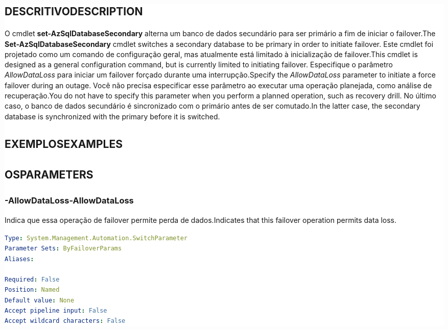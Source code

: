 ## <span data-ttu-id="50be9-107">DESCRITIVO</span><span class="sxs-lookup"><span data-stu-id="50be9-107">DESCRIPTION</span></span>
<span data-ttu-id="50be9-108">O cmdlet **set-AzSqlDatabaseSecondary** alterna um banco de dados secundário para ser primário a fim de iniciar o failover.</span><span class="sxs-lookup"><span data-stu-id="50be9-108">The **Set-AzSqlDatabaseSecondary** cmdlet switches a secondary database to be primary in order to initiate failover.</span></span>
<span data-ttu-id="50be9-109">Este cmdlet foi projetado como um comando de configuração geral, mas atualmente está limitado à inicialização de failover.</span><span class="sxs-lookup"><span data-stu-id="50be9-109">This cmdlet is designed as a general configuration command, but is currently limited to initiating failover.</span></span>
<span data-ttu-id="50be9-110">Especifique o parâmetro *AllowDataLoss* para iniciar um failover forçado durante uma interrupção.</span><span class="sxs-lookup"><span data-stu-id="50be9-110">Specify the *AllowDataLoss* parameter to initiate a force failover during an outage.</span></span>
<span data-ttu-id="50be9-111">Você não precisa especificar esse parâmetro ao executar uma operação planejada, como análise de recuperação.</span><span class="sxs-lookup"><span data-stu-id="50be9-111">You do not have to specify this parameter when you perform a planned operation, such as recovery drill.</span></span>
<span data-ttu-id="50be9-112">No último caso, o banco de dados secundário é sincronizado com o primário antes de ser comutado.</span><span class="sxs-lookup"><span data-stu-id="50be9-112">In the latter case, the secondary database is synchronized with the primary before it is switched.</span></span>

## <span data-ttu-id="50be9-113">EXEMPLOS</span><span class="sxs-lookup"><span data-stu-id="50be9-113">EXAMPLES</span></span>

## <span data-ttu-id="50be9-114">OS</span><span class="sxs-lookup"><span data-stu-id="50be9-114">PARAMETERS</span></span>

### <span data-ttu-id="50be9-115">-AllowDataLoss</span><span class="sxs-lookup"><span data-stu-id="50be9-115">-AllowDataLoss</span></span>
<span data-ttu-id="50be9-116">Indica que essa operação de failover permite perda de dados.</span><span class="sxs-lookup"><span data-stu-id="50be9-116">Indicates that this failover operation permits data loss.</span></span>

```yaml
Type: System.Management.Automation.SwitchParameter
Parameter Sets: ByFailoverParams
Aliases:

Required: False
Position: Named
Default value: None
Accept pipeline input: False
Accept wildcard characters: False
```
